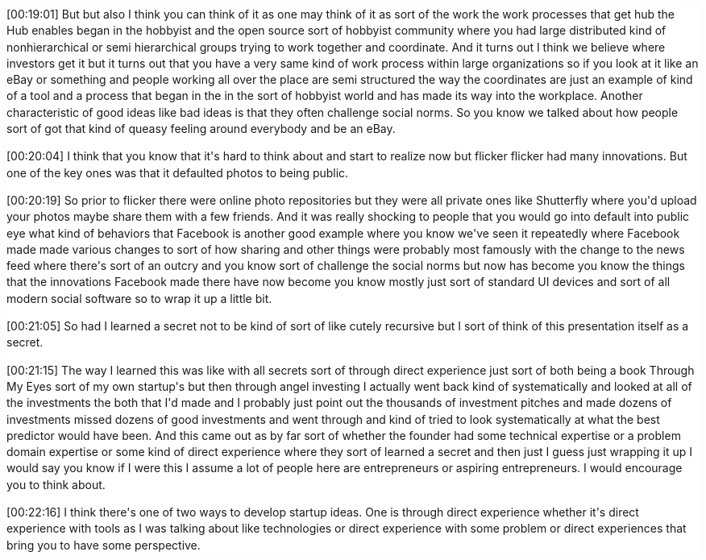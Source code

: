 \[00:19:01\] But but also I think you can think of it as one may think
of it as sort of the work the work processes that get hub the Hub
enables began in the hobbyist and the open source sort of hobbyist
community where you had large distributed kind of nonhierarchical or
semi hierarchical groups trying to work together and coordinate. And it
turns out I think we believe where investors get it but it turns out
that you have a very same kind of work process within large
organizations so if you look at it like an eBay or something and people
working all over the place are semi structured the way the coordinates
are just an example of kind of a tool and a process that began in the in
the sort of hobbyist world and has made its way into the workplace.
Another characteristic of good ideas like bad ideas is that they often
challenge social norms. So you know we talked about how people sort of
got that kind of queasy feeling around everybody and be an eBay.

\[00:20:04\] I think that you know that it\'s hard to think about and
start to realize now but flicker flicker had many innovations. But one
of the key ones was that it defaulted photos to being public.

\[00:20:19\] So prior to flicker there were online photo repositories
but they were all private ones like Shutterfly where you\'d upload your
photos maybe share them with a few friends. And it was really shocking
to people that you would go into default into public eye what kind of
behaviors that Facebook is another good example where you know we\'ve
seen it repeatedly where Facebook made made various changes to sort of
how sharing and other things were probably most famously with the change
to the news feed where there\'s sort of an outcry and you know sort of
challenge the social norms but now has become you know the things that
the innovations Facebook made there have now become you know mostly just
sort of standard UI devices and sort of all modern social software so to
wrap it up a little bit.

\[00:21:05\] So had I learned a secret not to be kind of sort of like
cutely recursive but I sort of think of this presentation itself as a
secret.

\[00:21:15\] The way I learned this was like with all secrets sort of
through direct experience just sort of both being a book Through My Eyes
sort of my own startup\'s but then through angel investing I actually
went back kind of systematically and looked at all of the investments
the both that I\'d made and I probably just point out the thousands of
investment pitches and made dozens of investments missed dozens of good
investments and went through and kind of tried to look systematically at
what the best predictor would have been. And this came out as by far
sort of whether the founder had some technical expertise or a problem
domain expertise or some kind of direct experience where they sort of
learned a secret and then just I guess just wrapping it up I would say
you know if I were this I assume a lot of people here are entrepreneurs
or aspiring entrepreneurs. I would encourage you to think about.

\[00:22:16\] I think there\'s one of two ways to develop startup ideas.
One is through direct experience whether it\'s direct experience with
tools as I was talking about like technologies or direct experience with
some problem or direct experiences that bring you to have some
perspective.
